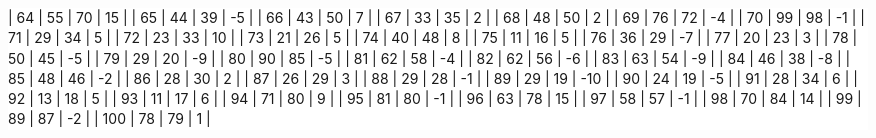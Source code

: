 | 64 | 55 | 70 | 15 |
| 65 | 44 | 39 | -5 |
| 66 | 43 | 50 | 7 |
| 67 | 33 | 35 | 2 |
| 68 | 48 | 50 | 2 |
| 69 | 76 | 72 | -4 |
| 70 | 99 | 98 | -1 |
| 71 | 29 | 34 | 5 |
| 72 | 23 | 33 | 10 |
| 73 | 21 | 26 | 5 |
| 74 | 40 | 48 | 8 |
| 75 | 11 | 16 | 5 |
| 76 | 36 | 29 | -7 |
| 77 | 20 | 23 | 3 |
| 78 | 50 | 45 | -5 |
| 79 | 29 | 20 | -9 |
| 80 | 90 | 85 | -5 |
| 81 | 62 | 58 | -4 |
| 82 | 62 | 56 | -6 |
| 83 | 63 | 54 | -9 |
| 84 | 46 | 38 | -8 |
| 85 | 48 | 46 | -2 |
| 86 | 28 | 30 | 2 |
| 87 | 26 | 29 | 3 |
| 88 | 29 | 28 | -1 |
| 89 | 29 | 19 | -10 |
| 90 | 24 | 19 | -5 |
| 91 | 28 | 34 | 6 |
| 92 | 13 | 18 | 5 |
| 93 | 11 | 17 | 6 |
| 94 | 71 | 80 | 9 |
| 95 | 81 | 80 | -1 |
| 96 | 63 | 78 | 15 |
| 97 | 58 | 57 | -1 |
| 98 | 70 | 84 | 14 |
| 99 | 89 | 87 | -2 |
| 100 | 78 | 79 | 1 |